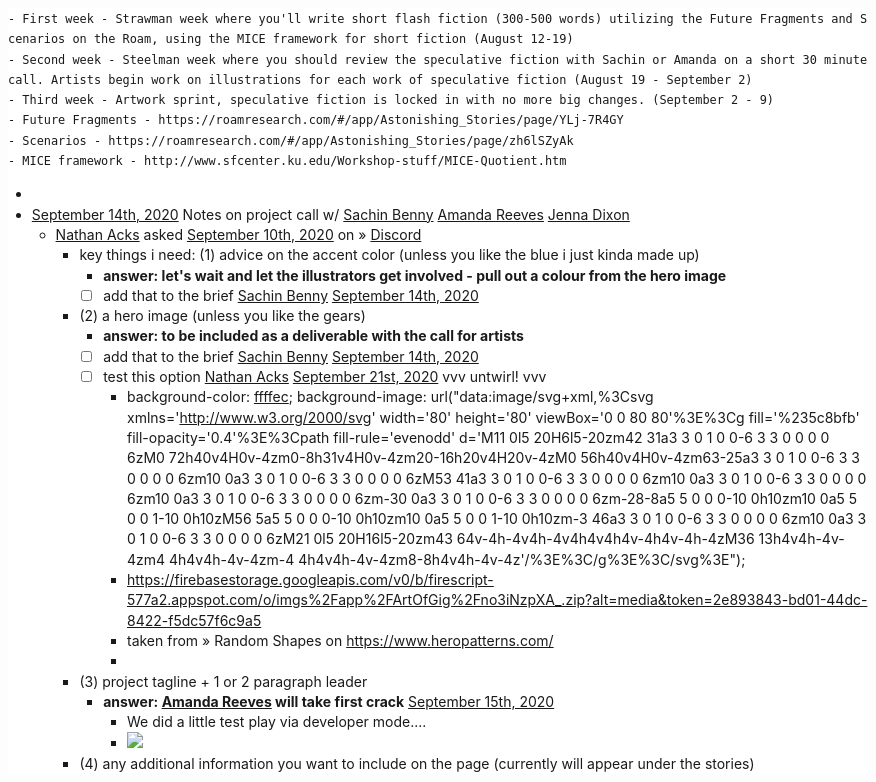     - First week - Strawman week where you'll write short flash fiction (300-500 words) utilizing the Future Fragments and Scenarios on the Roam, using the MICE framework for short fiction (August 12-19)
    - Second week - Steelman week where you should review the speculative fiction with Sachin or Amanda on a short 30 minute call. Artists begin work on illustrations for each work of speculative fiction (August 19 - September 2)
    - Third week - Artwork sprint, speculative fiction is locked in with no more big changes. (September 2 - 9)
    - Future Fragments - https://roamresearch.com/#/app/Astonishing_Stories/page/YLj-7R4GY
    - Scenarios - https://roamresearch.com/#/app/Astonishing_Stories/page/zh6lSZyAk
    - MICE framework - http://www.sfcenter.ku.edu/Workshop-stuff/MICE-Quotient.htm
- 
- [September 14th, 2020](<September 14th, 2020.md>) Notes on project call w/ [Sachin Benny](<Sachin Benny.md>) [Amanda Reeves](<Amanda Reeves.md>) [Jenna Dixon](<Jenna Dixon.md>)
    - [Nathan Acks](<Nathan Acks.md>) asked [September 10th, 2020](<September 10th, 2020.md>) on » [Discord](
https://discordapp.com/channels/@me/741807575024271430/753791288956158042)
        - key things i need:
(1) advice on the accent color (unless you like the blue i just kinda made up)
            - __answer: let's wait and let the illustrators get involved - pull out a colour from the hero image__
            - [ ] add that to the brief [Sachin Benny](<Sachin Benny.md>) [September 14th, 2020](<September 14th, 2020.md>)
        - (2) a hero image (unless you like the gears)
            - __answer: to be included as a deliverable with the call for artists__
            - [ ] add that to the brief [Sachin Benny](<Sachin Benny.md>) [September 14th, 2020](<September 14th, 2020.md>)
            - [ ] test this option [Nathan Acks](<Nathan Acks.md>) [September 21st, 2020](<September 21st, 2020.md>) 
vvv untwirl! vvv
                - background-color: [ffffec](<ffffec.md>); background-image: url("data:image/svg+xml,%3Csvg xmlns='http://www.w3.org/2000/svg' width='80' height='80' viewBox='0 0 80 80'%3E%3Cg fill='%235c8bfb' fill-opacity='0.4'%3E%3Cpath fill-rule='evenodd' d='M11 0l5 20H6l5-20zm42 31a3 3 0 1 0 0-6 3 3 0 0 0 0 6zM0 72h40v4H0v-4zm0-8h31v4H0v-4zm20-16h20v4H20v-4zM0 56h40v4H0v-4zm63-25a3 3 0 1 0 0-6 3 3 0 0 0 0 6zm10 0a3 3 0 1 0 0-6 3 3 0 0 0 0 6zM53 41a3 3 0 1 0 0-6 3 3 0 0 0 0 6zm10 0a3 3 0 1 0 0-6 3 3 0 0 0 0 6zm10 0a3 3 0 1 0 0-6 3 3 0 0 0 0 6zm-30 0a3 3 0 1 0 0-6 3 3 0 0 0 0 6zm-28-8a5 5 0 0 0-10 0h10zm10 0a5 5 0 0 1-10 0h10zM56 5a5 5 0 0 0-10 0h10zm10 0a5 5 0 0 1-10 0h10zm-3 46a3 3 0 1 0 0-6 3 3 0 0 0 0 6zm10 0a3 3 0 1 0 0-6 3 3 0 0 0 0 6zM21 0l5 20H16l5-20zm43 64v-4h-4v4h-4v4h4v4h4v-4h4v-4h-4zM36 13h4v4h-4v-4zm4 4h4v4h-4v-4zm-4 4h4v4h-4v-4zm8-8h4v4h-4v-4z'/%3E%3C/g%3E%3C/svg%3E");
                - https://firebasestorage.googleapis.com/v0/b/firescript-577a2.appspot.com/o/imgs%2Fapp%2FArtOfGig%2Fno3iNzpXA_.zip?alt=media&token=2e893843-bd01-44dc-8422-f5dc57f6c9a5
                - taken from » Random Shapes on https://www.heropatterns.com/
                - 
        - (3) project tagline + 1 or 2 paragraph leader
            - __answer: [Amanda Reeves](<Amanda Reeves.md>) will take first crack__ [September 15th, 2020](<September 15th, 2020.md>)
                - We did a little test play via developer mode....
                - ![](https://firebasestorage.googleapis.com/v0/b/firescript-577a2.appspot.com/o/imgs%2Fapp%2FArtOfGig%2FOlXcA_suRN.png?alt=media&token=be39179b-9715-43b1-b950-fb8e2fd65643)
        - (4) any additional information you want to include on the page (currently will appear under the stories)
